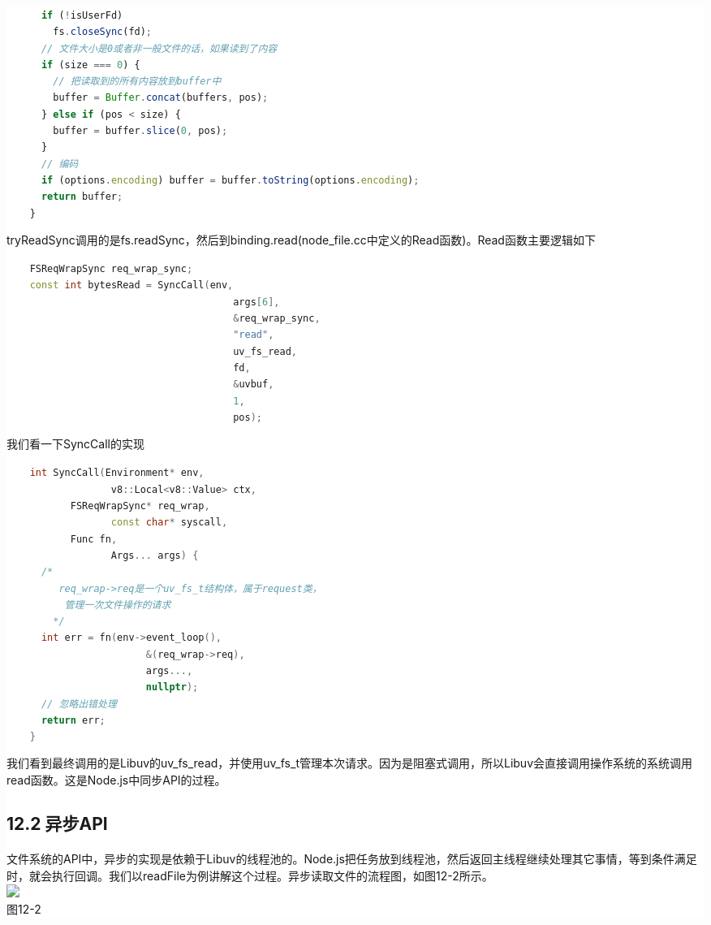 ```js
      if (!isUserFd)  
        fs.closeSync(fd);  
      // 文件大小是0或者非一般文件的话，如果读到了内容  
      if (size === 0) {  
        // 把读取到的所有内容放到buffer中  
        buffer = Buffer.concat(buffers, pos);  
      } else if (pos < size) {  
        buffer = buffer.slice(0, pos);  
      }  
      // 编码
      if (options.encoding) buffer = buffer.toString(options.encoding);  
      return buffer;  
    }  
```

tryReadSync调用的是fs.readSync，然后到binding.read(node_file.cc中定义的Read函数)。Read函数主要逻辑如下

```cpp
    FSReqWrapSync req_wrap_sync;  
    const int bytesRead = SyncCall(env, 
                                       args[6], 
                                       &req_wrap_sync, 
                                       "read",
                                       uv_fs_read, 
                                       fd, 
                                       &uvbuf, 
                                       1, 
                                       pos);  
```

我们看一下SyncCall的实现

```cpp
    int SyncCall(Environment* env, 
                  v8::Local<v8::Value> ctx,  
           FSReqWrapSync* req_wrap, 
                  const char* syscall,  
           Func fn, 
                  Args... args) {  
      /*
         req_wrap->req是一个uv_fs_t结构体，属于request类，
          管理一次文件操作的请求  
        */
      int err = fn(env->event_loop(), 
                        &(req_wrap->req), 
                        args..., 
                        nullptr);  
      // 忽略出错处理
      return err;  
    }  
```

我们看到最终调用的是Libuv的uv_fs_read，并使用uv_fs_t管理本次请求。因为是阻塞式调用，所以Libuv会直接调用操作系统的系统调用read函数。这是Node.js中同步API的过程。 
## 12.2 异步API
文件系统的API中，异步的实现是依赖于Libuv的线程池的。Node.js把任务放到线程池，然后返回主线程继续处理其它事情，等到条件满足时，就会执行回调。我们以readFile为例讲解这个过程。异步读取文件的流程图，如图12-2所示。  
![](https://img-blog.csdnimg.cn/e85ea13f393c4e93aaa43f02512dab91.png?x-oss-process=image/watermark,type_ZmFuZ3poZW5naGVpdGk,shadow_10,text_aHR0cHM6Ly9ibG9nLmNzZG4ubmV0L1RIRUFOQVJLSA==,size_16,color_FFFFFF,t_70)  
图12-2
